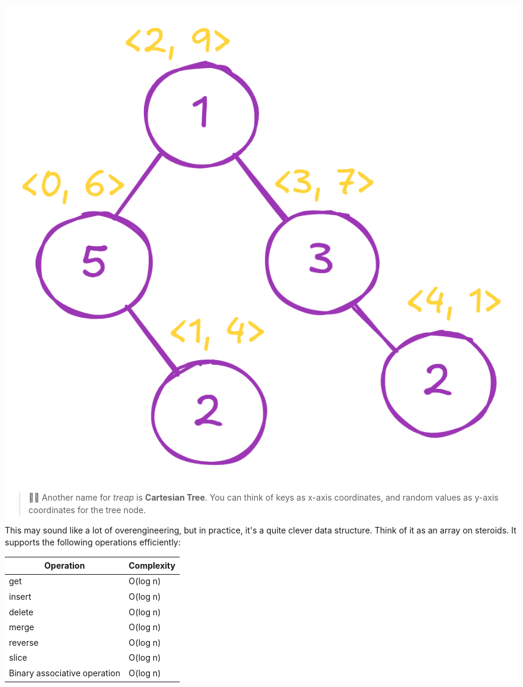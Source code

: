 ![Treap with implicit key](/images/pct-part03/treap.png)

> 🧑‍🔬 Another name for _treap_ is **Cartesian Tree**. You can think of keys as
> x-axis coordinates, and random values as y-axis coordinates for the tree node.

This may sound like a lot of overengineering, but in practice, it's a quite
clever data structure. Think of it as an array on steroids. It supports the
following operations efficiently:

| **Operation**                | **Complexity** |
|------------------------------|----------------|
| get                          | O(log n)       |
| insert                       | O(log n)       |
| delete                       | O(log n)       |
| merge                        | O(log n)       |
| reverse                      | O(log n)       |
| slice                        | O(log n)       |
| Binary associative operation | O(log n)       |
